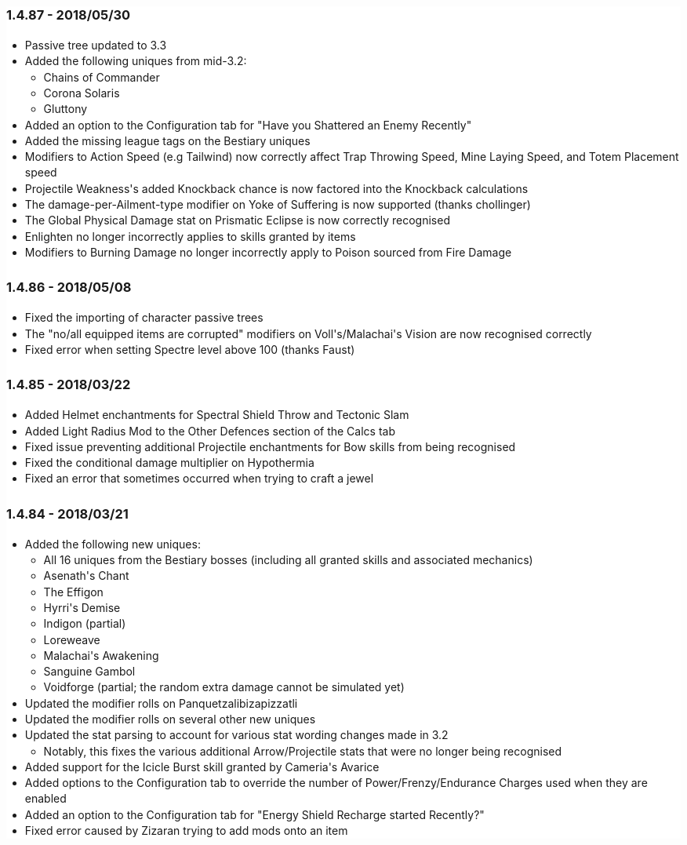 ### 1.4.87 - 2018/05/30
 * Passive tree updated to 3.3
 * Added the following uniques from mid-3.2:
    * Chains of Commander
	* Corona Solaris
	* Gluttony
 * Added an option to the Configuration tab for "Have you Shattered an Enemy Recently"
 * Added the missing league tags on the Bestiary uniques
 * Modifiers to Action Speed (e.g Tailwind) now correctly affect Trap Throwing Speed, Mine Laying Speed, and Totem Placement speed
 * Projectile Weakness's added Knockback chance is now factored into the Knockback calculations
 * The damage-per-Ailment-type modifier on Yoke of Suffering is now supported (thanks chollinger)
 * The Global Physical Damage stat on Prismatic Eclipse is now correctly recognised
 * Enlighten no longer incorrectly applies to skills granted by items
 * Modifiers to Burning Damage no longer incorrectly apply to Poison sourced from Fire Damage
 
### 1.4.86 - 2018/05/08
 * Fixed the importing of character passive trees
 * The "no/all equipped items are corrupted" modifiers on Voll's/Malachai's Vision are now recognised correctly
 * Fixed error when setting Spectre level above 100 (thanks Faust)

### 1.4.85 - 2018/03/22
 * Added Helmet enchantments for Spectral Shield Throw and Tectonic Slam
 * Added Light Radius Mod to the Other Defences section of the Calcs tab
 * Fixed issue preventing additional Projectile enchantments for Bow skills from being recognised
 * Fixed the conditional damage multiplier on Hypothermia
 * Fixed an error that sometimes occurred when trying to craft a jewel

### 1.4.84 - 2018/03/21
 * Added the following new uniques:
	* All 16 uniques from the Bestiary bosses (including all granted skills and associated mechanics)
    * Asenath's Chant
	* The Effigon
	* Hyrri's Demise
	* Indigon (partial)
	* Loreweave
	* Malachai's Awakening
	* Sanguine Gambol
	* Voidforge (partial; the random extra damage cannot be simulated yet)
 * Updated the modifier rolls on Panquetzalibizapizzatli
 * Updated the modifier rolls on several other new uniques
 * Updated the stat parsing to account for various stat wording changes made in 3.2
    * Notably, this fixes the various additional Arrow/Projectile stats that were no longer being recognised
 * Added support for the Icicle Burst skill granted by Cameria's Avarice
 * Added options to the Configuration tab to override the number of Power/Frenzy/Endurance Charges used when they are enabled
 * Added an option to the Configuration tab for "Energy Shield Recharge started Recently?"
 * Fixed error caused by Zizaran trying to add mods onto an item
